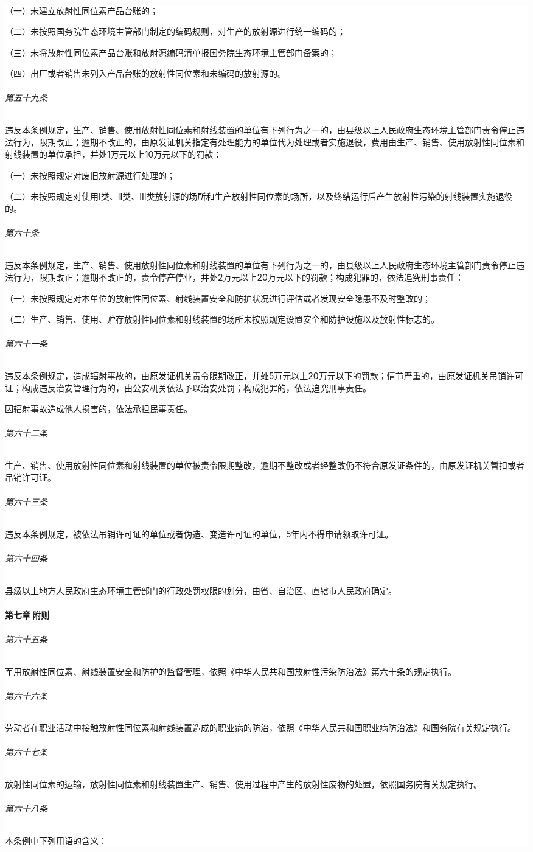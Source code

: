 （一）未建立放射性同位素产品台账的；

（二）未按照国务院生态环境主管部门制定的编码规则，对生产的放射源进行统一编码的；

（三）未将放射性同位素产品台账和放射源编码清单报国务院生态环境主管部门备案的；

（四）出厂或者销售未列入产品台账的放射性同位素和未编码的放射源的。

###### 第五十九条

违反本条例规定，生产、销售、使用放射性同位素和射线装置的单位有下列行为之一的，由县级以上人民政府生态环境主管部门责令停止违法行为，限期改正；逾期不改正的，由原发证机关指定有处理能力的单位代为处理或者实施退役，费用由生产、销售、使用放射性同位素和射线装置的单位承担，并处1万元以上10万元以下的罚款：

（一）未按照规定对废旧放射源进行处理的；

（二）未按照规定对使用Ⅰ类、Ⅱ类、Ⅲ类放射源的场所和生产放射性同位素的场所，以及终结运行后产生放射性污染的射线装置实施退役的。

###### 第六十条

违反本条例规定，生产、销售、使用放射性同位素和射线装置的单位有下列行为之一的，由县级以上人民政府生态环境主管部门责令停止违法行为，限期改正；逾期不改正的，责令停产停业，并处2万元以上20万元以下的罚款；构成犯罪的，依法追究刑事责任：

（一）未按照规定对本单位的放射性同位素、射线装置安全和防护状况进行评估或者发现安全隐患不及时整改的；

（二）生产、销售、使用、贮存放射性同位素和射线装置的场所未按照规定设置安全和防护设施以及放射性标志的。

###### 第六十一条

违反本条例规定，造成辐射事故的，由原发证机关责令限期改正，并处5万元以上20万元以下的罚款；情节严重的，由原发证机关吊销许可证；构成违反治安管理行为的，由公安机关依法予以治安处罚；构成犯罪的，依法追究刑事责任。

因辐射事故造成他人损害的，依法承担民事责任。

###### 第六十二条

生产、销售、使用放射性同位素和射线装置的单位被责令限期整改，逾期不整改或者经整改仍不符合原发证条件的，由原发证机关暂扣或者吊销许可证。

###### 第六十三条

违反本条例规定，被依法吊销许可证的单位或者伪造、变造许可证的单位，5年内不得申请领取许可证。

###### 第六十四条

县级以上地方人民政府生态环境主管部门的行政处罚权限的划分，由省、自治区、直辖市人民政府确定。

#### 第七章 附则

###### 第六十五条

军用放射性同位素、射线装置安全和防护的监督管理，依照《中华人民共和国放射性污染防治法》第六十条的规定执行。

###### 第六十六条

劳动者在职业活动中接触放射性同位素和射线装置造成的职业病的防治，依照《中华人民共和国职业病防治法》和国务院有关规定执行。

###### 第六十七条

放射性同位素的运输，放射性同位素和射线装置生产、销售、使用过程中产生的放射性废物的处置，依照国务院有关规定执行。

###### 第六十八条

本条例中下列用语的含义：
